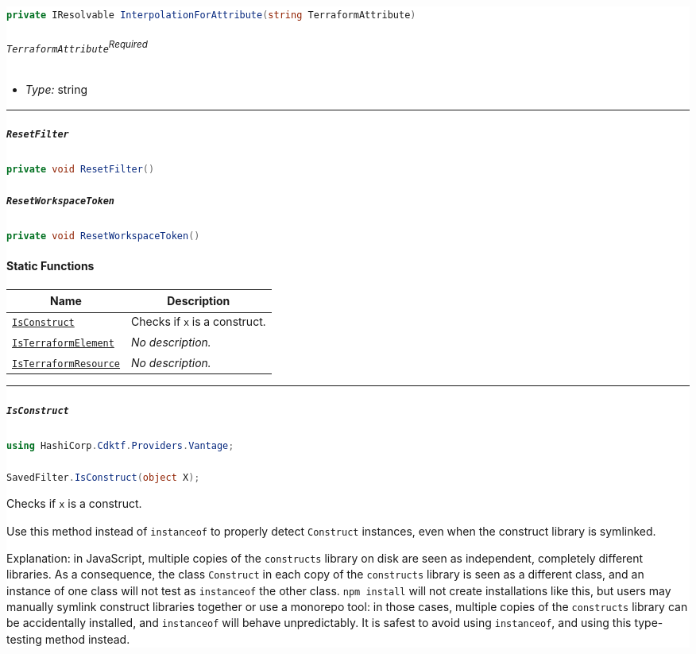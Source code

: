 ```csharp
private IResolvable InterpolationForAttribute(string TerraformAttribute)
```

###### `TerraformAttribute`<sup>Required</sup> <a name="TerraformAttribute" id="rhizo-co-terraform-provider-vantage.savedFilter.SavedFilter.interpolationForAttribute.parameter.terraformAttribute"></a>

- *Type:* string

---

##### `ResetFilter` <a name="ResetFilter" id="rhizo-co-terraform-provider-vantage.savedFilter.SavedFilter.resetFilter"></a>

```csharp
private void ResetFilter()
```

##### `ResetWorkspaceToken` <a name="ResetWorkspaceToken" id="rhizo-co-terraform-provider-vantage.savedFilter.SavedFilter.resetWorkspaceToken"></a>

```csharp
private void ResetWorkspaceToken()
```

#### Static Functions <a name="Static Functions" id="Static Functions"></a>

| **Name** | **Description** |
| --- | --- |
| <code><a href="#rhizo-co-terraform-provider-vantage.savedFilter.SavedFilter.isConstruct">IsConstruct</a></code> | Checks if `x` is a construct. |
| <code><a href="#rhizo-co-terraform-provider-vantage.savedFilter.SavedFilter.isTerraformElement">IsTerraformElement</a></code> | *No description.* |
| <code><a href="#rhizo-co-terraform-provider-vantage.savedFilter.SavedFilter.isTerraformResource">IsTerraformResource</a></code> | *No description.* |

---

##### `IsConstruct` <a name="IsConstruct" id="rhizo-co-terraform-provider-vantage.savedFilter.SavedFilter.isConstruct"></a>

```csharp
using HashiCorp.Cdktf.Providers.Vantage;

SavedFilter.IsConstruct(object X);
```

Checks if `x` is a construct.

Use this method instead of `instanceof` to properly detect `Construct`
instances, even when the construct library is symlinked.

Explanation: in JavaScript, multiple copies of the `constructs` library on
disk are seen as independent, completely different libraries. As a
consequence, the class `Construct` in each copy of the `constructs` library
is seen as a different class, and an instance of one class will not test as
`instanceof` the other class. `npm install` will not create installations
like this, but users may manually symlink construct libraries together or
use a monorepo tool: in those cases, multiple copies of the `constructs`
library can be accidentally installed, and `instanceof` will behave
unpredictably. It is safest to avoid using `instanceof`, and using
this type-testing method instead.
